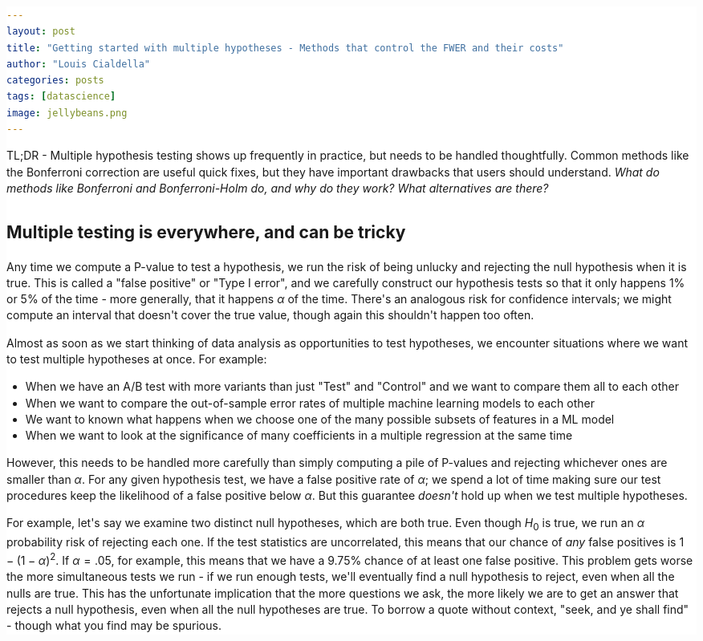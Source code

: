 ```yaml
---
layout: post
title: "Getting started with multiple hypotheses - Methods that control the FWER and their costs"
author: "Louis Cialdella"
categories: posts
tags: [datascience]
image: jellybeans.png
---
```


TL;DR - Multiple hypothesis testing shows up frequently in practice, but needs to be handled thoughtfully. Common methods like the Bonferroni correction are useful quick fixes, but they have important drawbacks that users should understand. *What do methods like Bonferroni and Bonferroni-Holm do, and why do they work? What alternatives are there?*

## Multiple testing is everywhere, and can be tricky

Any time we compute a P-value to test a hypothesis, we run the risk of being unlucky and rejecting the null hypothesis when it is true. This is called a "false positive" or "Type I error", and we carefully construct our hypothesis tests so that it only happens 1% or 5% of the time - more generally, that it happens $\alpha%$ of the time. There's an analogous risk for confidence intervals; we might compute an interval that doesn't cover the true value, though again this shouldn't happen too often.

Almost as soon as we start thinking of data analysis as opportunities to test hypotheses, we encounter situations where we want to test multiple hypotheses at once. For example:

- When we have an A/B test with more variants than just "Test" and "Control" and we want to compare them all to each other
- When we want to compare the out-of-sample error rates of multiple machine learning models to each other
- We want to known what happens when we choose one of the many possible subsets of features in a ML model
- When we want to look at the significance of many coefficients in a multiple regression at the same time

However, this needs to be handled more carefully than simply computing a pile of P-values and rejecting whichever ones are smaller than $\alpha$. For any given hypothesis test, we have a false positive rate of $\alpha$; we spend a lot of time making sure our test procedures keep the likelihood of a false positive below $\alpha$. But this guarantee *doesn't* hold up when we test multiple hypotheses.

For example, let's say we examine two distinct null hypotheses, which are both true. Even though $H_0$ is true, we run an $\alpha$ probability risk of rejecting each one. If the test statistics are uncorrelated, this means that our chance of *any* false positives is $1 - (1-\alpha)^2$. If $\alpha = .05$, for example, this means that we have a 9.75% chance of at least one false positive. This problem gets worse the more simultaneous tests we run - if we run enough tests, we'll eventually find a null hypothesis to reject, even when all the nulls are true. This has the unfortunate implication that the more questions we ask, the more likely we are to get an answer that rejects a null hypothesis, even when all the null hypotheses are true. To borrow a quote without context, "seek, and ye shall find" - though what you find may be spurious.
